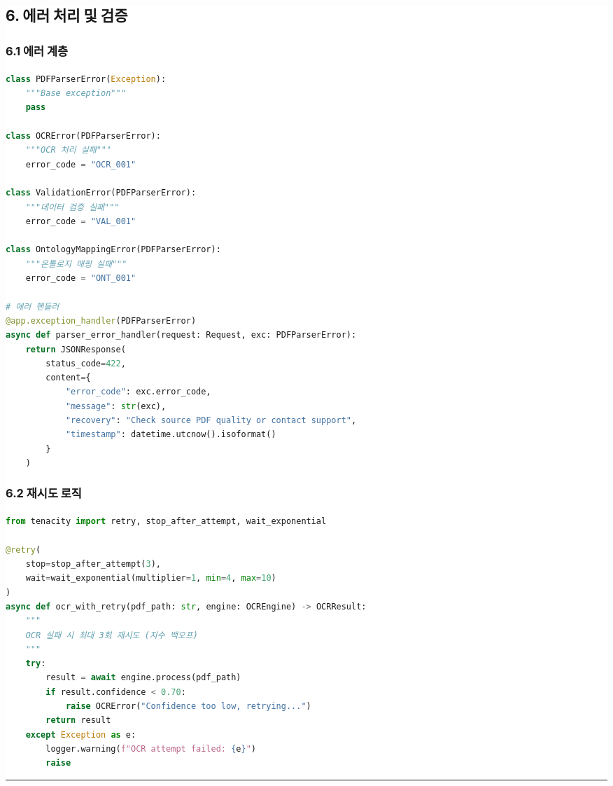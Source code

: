 
## 6. 에러 처리 및 검증

### 6.1 에러 계층

```python
class PDFParserError(Exception):
    """Base exception"""
    pass

class OCRError(PDFParserError):
    """OCR 처리 실패"""
    error_code = "OCR_001"

class ValidationError(PDFParserError):
    """데이터 검증 실패"""
    error_code = "VAL_001"

class OntologyMappingError(PDFParserError):
    """온톨로지 매핑 실패"""
    error_code = "ONT_001"

# 에러 핸들러
@app.exception_handler(PDFParserError)
async def parser_error_handler(request: Request, exc: PDFParserError):
    return JSONResponse(
        status_code=422,
        content={
            "error_code": exc.error_code,
            "message": str(exc),
            "recovery": "Check source PDF quality or contact support",
            "timestamp": datetime.utcnow().isoformat()
        }
    )
```

### 6.2 재시도 로직

```python
from tenacity import retry, stop_after_attempt, wait_exponential

@retry(
    stop=stop_after_attempt(3),
    wait=wait_exponential(multiplier=1, min=4, max=10)
)
async def ocr_with_retry(pdf_path: str, engine: OCREngine) -> OCRResult:
    """
    OCR 실패 시 최대 3회 재시도 (지수 백오프)
    """
    try:
        result = await engine.process(pdf_path)
        if result.confidence < 0.70:
            raise OCRError("Confidence too low, retrying...")
        return result
    except Exception as e:
        logger.warning(f"OCR attempt failed: {e}")
        raise
```

---